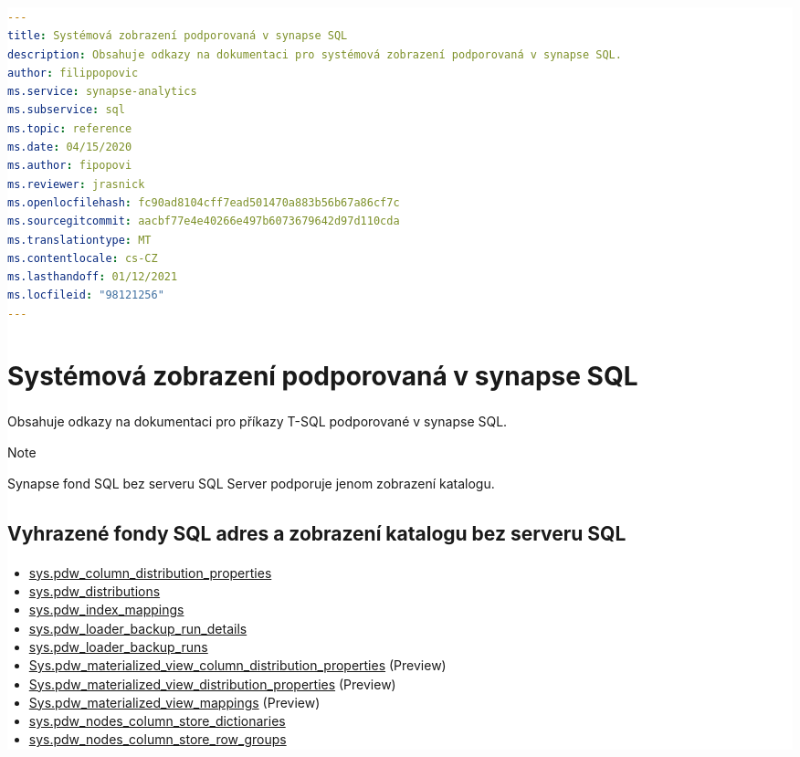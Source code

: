 ```yaml
---
title: Systémová zobrazení podporovaná v synapse SQL
description: Obsahuje odkazy na dokumentaci pro systémová zobrazení podporovaná v synapse SQL.
author: filippopovic
ms.service: synapse-analytics
ms.subservice: sql
ms.topic: reference
ms.date: 04/15/2020
ms.author: fipopovi
ms.reviewer: jrasnick
ms.openlocfilehash: fc90ad8104cff7ead501470a883b56b67a86cf7c
ms.sourcegitcommit: aacbf77e4e40266e497b6073679642d97d110cda
ms.translationtype: MT
ms.contentlocale: cs-CZ
ms.lasthandoff: 01/12/2021
ms.locfileid: "98121256"
---
```

# <a name="system-views-supported-in-synapse-sql"></a>Systémová zobrazení podporovaná v synapse SQL

Obsahuje odkazy na dokumentaci pro příkazy T-SQL podporované v synapse SQL.

> [!NOTE]
> Synapse fond SQL bez serveru SQL Server podporuje jenom zobrazení katalogu.  

## <a name="dedicated-sql-pool-and-serverless-sql-pool-catalog-views"></a>Vyhrazené fondy SQL adres a zobrazení katalogu bez serveru SQL

* [sys.pdw_column_distribution_properties](/sql/relational-databases/system-catalog-views/sys-pdw-column-distribution-properties-transact-sql?toc=/azure/synapse-analytics/toc.json&bc=/azure/synapse-analytics/breadcrumb/toc.json&view=azure-sqldw-latest)
* [sys.pdw_distributions](/sql/relational-databases/system-catalog-views/sys-pdw-distributions-transact-sql?toc=/azure/synapse-analytics/toc.json&bc=/azure/synapse-analytics/breadcrumb/toc.json&view=azure-sqldw-latest)
* [sys.pdw_index_mappings](/sql/relational-databases/system-catalog-views/sys-pdw-index-mappings-transact-sql?toc=/azure/synapse-analytics/toc.json&bc=/azure/synapse-analytics/breadcrumb/toc.json&view=azure-sqldw-latest)
* [sys.pdw_loader_backup_run_details](/sql/relational-databases/system-catalog-views/sys-pdw-loader-backup-run-details-transact-sql?toc=/azure/synapse-analytics/toc.json&bc=/azure/synapse-analytics/breadcrumb/toc.json&view=azure-sqldw-latest)
* [sys.pdw_loader_backup_runs](/sql/relational-databases/system-catalog-views/sys-pdw-loader-backup-runs-transact-sql?toc=/azure/synapse-analytics/toc.json&bc=/azure/synapse-analytics/breadcrumb/toc.json&view=azure-sqldw-latest)
* [Sys.pdw_materialized_view_column_distribution_properties](/sql/relational-databases/system-catalog-views/sys-pdw-materialized-view-column-distribution-properties-transact-sql?toc=/azure/synapse-analytics/toc.json&bc=/azure/synapse-analytics/breadcrumb/toc.json&view=azure-sqldw-latest) (Preview)
* [Sys.pdw_materialized_view_distribution_properties](/sql/relational-databases/system-catalog-views/sys-pdw-materialized-view-distribution-properties-transact-sql?toc=/azure/synapse-analytics/toc.json&bc=/azure/synapse-analytics/breadcrumb/toc.json&view=azure-sqldw-latest) (Preview)
* [Sys.pdw_materialized_view_mappings](/sql/relational-databases/system-catalog-views/sys-pdw-materialized-view-mappings-transact-sql?toc=/azure/synapse-analytics/toc.json&bc=/azure/synapse-analytics/breadcrumb/toc.json&view=azure-sqldw-latest) (Preview)
* [sys.pdw_nodes_column_store_dictionaries](/sql/relational-databases/system-catalog-views/sys-pdw-nodes-column-store-dictionaries-transact-sql?toc=/azure/synapse-analytics/toc.json&bc=/azure/synapse-analytics/breadcrumb/toc.json&view=azure-sqldw-latest)
* [sys.pdw_nodes_column_store_row_groups](/sql/relational-databases/system-catalog-views/sys-pdw-nodes-column-store-row-groups-transact-sql?toc=/azure/synapse-analytics/toc.json&bc=/azure/synapse-analytics/breadcrumb/toc.json&view=azure-sqldw-latest)
